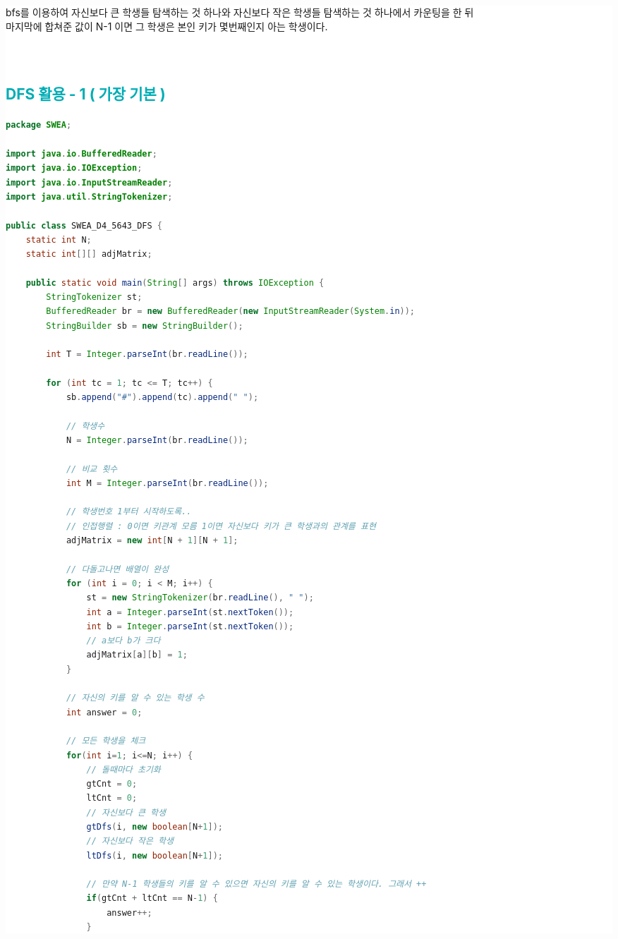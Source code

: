 bfs를 이용하여 자신보다 큰 학생들 탐색하는 것 하나와 자신보다 작은 학생들 탐색하는 것 하나에서 카운팅을 한 뒤 <br>
마지막에 합쳐준 값이 N-1 이면 그 학생은 본인 키가 몇번째인지 아는 학생이다.
<br><br><br>

## <a style="color:#00adb5">DFS 활용 - 1 ( 가장 기본 )</a>
```java
package SWEA;

import java.io.BufferedReader;
import java.io.IOException;
import java.io.InputStreamReader;
import java.util.StringTokenizer;

public class SWEA_D4_5643_DFS {
	static int N;
	static int[][] adjMatrix;

	public static void main(String[] args) throws IOException {
		StringTokenizer st;
		BufferedReader br = new BufferedReader(new InputStreamReader(System.in));
		StringBuilder sb = new StringBuilder();

		int T = Integer.parseInt(br.readLine());

		for (int tc = 1; tc <= T; tc++) {
			sb.append("#").append(tc).append(" ");

			// 학생수
			N = Integer.parseInt(br.readLine());

			// 비교 횟수
			int M = Integer.parseInt(br.readLine());

			// 학생번호 1부터 시작하도록..
			// 인접행렬 : 0이면 키관계 모름 1이면 자신보다 키가 큰 학생과의 관계를 표현
			adjMatrix = new int[N + 1][N + 1];

			// 다돌고나면 배열이 완성
			for (int i = 0; i < M; i++) {
				st = new StringTokenizer(br.readLine(), " ");
				int a = Integer.parseInt(st.nextToken());
				int b = Integer.parseInt(st.nextToken());
				// a보다 b가 크다
				adjMatrix[a][b] = 1;
			}

			// 자신의 키를 알 수 있는 학생 수
			int answer = 0;
			
            // 모든 학생을 체크
			for(int i=1; i<=N; i++) {
				// 돌때마다 초기화
				gtCnt = 0;
				ltCnt = 0;
                // 자신보다 큰 학생
				gtDfs(i, new boolean[N+1]);
                // 자신보다 작은 학생
				ltDfs(i, new boolean[N+1]);
				
				// 만약 N-1 학생들의 키를 알 수 있으면 자신의 키를 알 수 있는 학생이다. 그래서 ++
				if(gtCnt + ltCnt == N-1) {
					answer++;
				}
```